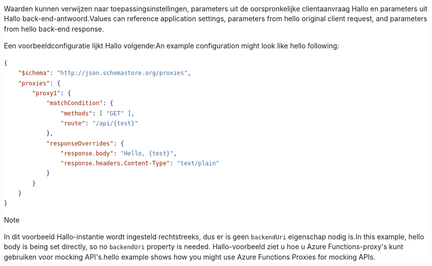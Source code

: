 <span data-ttu-id="62c5b-228">Waarden kunnen verwijzen naar toepassingsinstellingen, parameters uit de oorspronkelijke clientaanvraag Hallo en parameters uit Hallo back-end-antwoord.</span><span class="sxs-lookup"><span data-stu-id="62c5b-228">Values can reference application settings, parameters from hello original client request, and parameters from hello back-end response.</span></span>

<span data-ttu-id="62c5b-229">Een voorbeeldconfiguratie lijkt Hallo volgende:</span><span class="sxs-lookup"><span data-stu-id="62c5b-229">An example configuration might look like hello following:</span></span>

```json
{
    "$schema": "http://json.schemastore.org/proxies",
    "proxies": {
        "proxy1": {
            "matchCondition": {
                "methods": [ "GET" ],
                "route": "/api/{test}"
            },
            "responseOverrides": {
                "response.body": "Hello, {test}",
                "response.headers.Content-Type": "text/plain"
            }
        }
    }
}
```
> [!NOTE] 
> <span data-ttu-id="62c5b-230">In dit voorbeeld Hallo-instantie wordt ingesteld rechtstreeks, dus er is geen `backendUri` eigenschap nodig is.</span><span class="sxs-lookup"><span data-stu-id="62c5b-230">In this example, hello body is being set directly, so no `backendUri` property is needed.</span></span> <span data-ttu-id="62c5b-231">Hallo-voorbeeld ziet u hoe u Azure Functions-proxy's kunt gebruiken voor mocking API's.</span><span class="sxs-lookup"><span data-stu-id="62c5b-231">hello example shows how you might use Azure Functions Proxies for mocking APIs.</span></span>

[Azure-portal]: https://portal.azure.com
[HTTP-triggers]: https://docs.microsoft.com/azure/azure-functions/functions-bindings-http-webhook#http-trigger
[Modify hello back-end request]: #modify-backend-request
[Modify hello response]: #modify-response
[definiëren van een object requestOverrides]: #requestOverrides
[definiëren van een object responseOverrides]: #responseOverrides
[toepassingsinstellingen]: #use-appsettings
[variabelen gebruiken]: #using-variables
[parameters uit de oorspronkelijke clientaanvraag Hallo]: #request-parameters
[parameters uit het antwoord van de back-end Hallo]: #response-parameters

